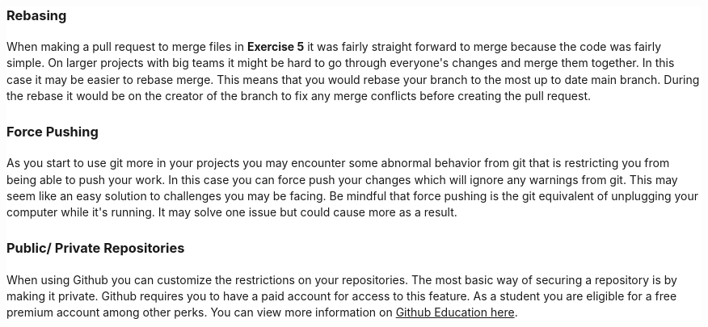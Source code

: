 ### Rebasing

When making a pull request to merge files in **Exercise 5** it was fairly straight forward to merge because the code was fairly simple. On larger projects with big teams it might be hard to go through everyone's changes and merge them together. In this case it may be easier to rebase merge. This means that you would rebase your branch to the most up to date main branch. During the rebase it would be on the creator of the branch to fix any merge conflicts before creating the pull request.

### Force Pushing

As you start to use git more in your projects you may encounter some abnormal behavior from git that is restricting you from being able to push your work. In this case you can force push your changes which will ignore any warnings from git. This may seem like an easy solution to challenges you may be facing.  Be mindful that force pushing is the git equivalent of unplugging your computer while it's running. It may solve one issue but could cause more as a result.

### Public/ Private Repositories

When using Github you can customize the restrictions on your repositories. The most basic way of securing a repository is by making it private. Github requires you to have a paid account for access to this feature. As a student you are eligible for a free premium account among other perks. You can view more information on [Github Education here](https://education.github.com/students).
